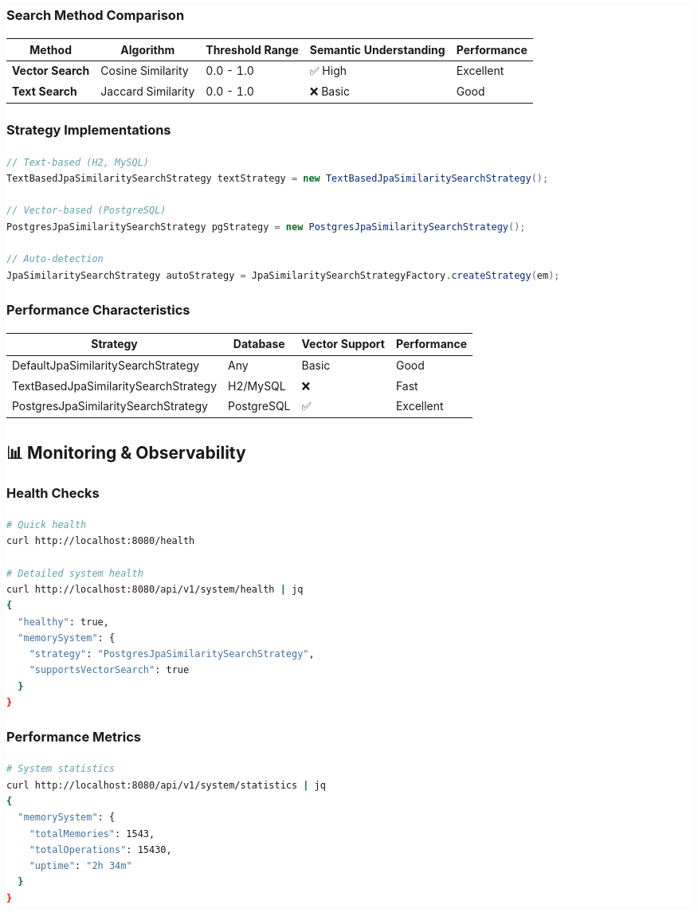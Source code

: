 ### Search Method Comparison

| Method | Algorithm | Threshold Range | Semantic Understanding | Performance |
|--------|-----------|-----------------|----------------------|-------------|
| **Vector Search** | Cosine Similarity | 0.0 - 1.0 | ✅ High | Excellent |
| **Text Search** | Jaccard Similarity | 0.0 - 1.0 | ❌ Basic | Good |

### Strategy Implementations
```java
// Text-based (H2, MySQL)
TextBasedJpaSimilaritySearchStrategy textStrategy = new TextBasedJpaSimilaritySearchStrategy();

// Vector-based (PostgreSQL)
PostgresJpaSimilaritySearchStrategy pgStrategy = new PostgresJpaSimilaritySearchStrategy();

// Auto-detection
JpaSimilaritySearchStrategy autoStrategy = JpaSimilaritySearchStrategyFactory.createStrategy(em);
```

### Performance Characteristics
| Strategy | Database | Vector Support | Performance |
|----------|----------|----------------|-------------|
| DefaultJpaSimilaritySearchStrategy | Any | Basic | Good |
| TextBasedJpaSimilaritySearchStrategy | H2/MySQL | ❌ | Fast |
| PostgresJpaSimilaritySearchStrategy | PostgreSQL | ✅ | Excellent |

## 📊 Monitoring & Observability

### Health Checks
```bash
# Quick health
curl http://localhost:8080/health

# Detailed system health
curl http://localhost:8080/api/v1/system/health | jq
{
  "healthy": true,
  "memorySystem": {
    "strategy": "PostgresJpaSimilaritySearchStrategy",
    "supportsVectorSearch": true
  }
}
```

### Performance Metrics
```bash
# System statistics
curl http://localhost:8080/api/v1/system/statistics | jq
{
  "memorySystem": {
    "totalMemories": 1543,
    "totalOperations": 15430,
    "uptime": "2h 34m"
  }
}
```
